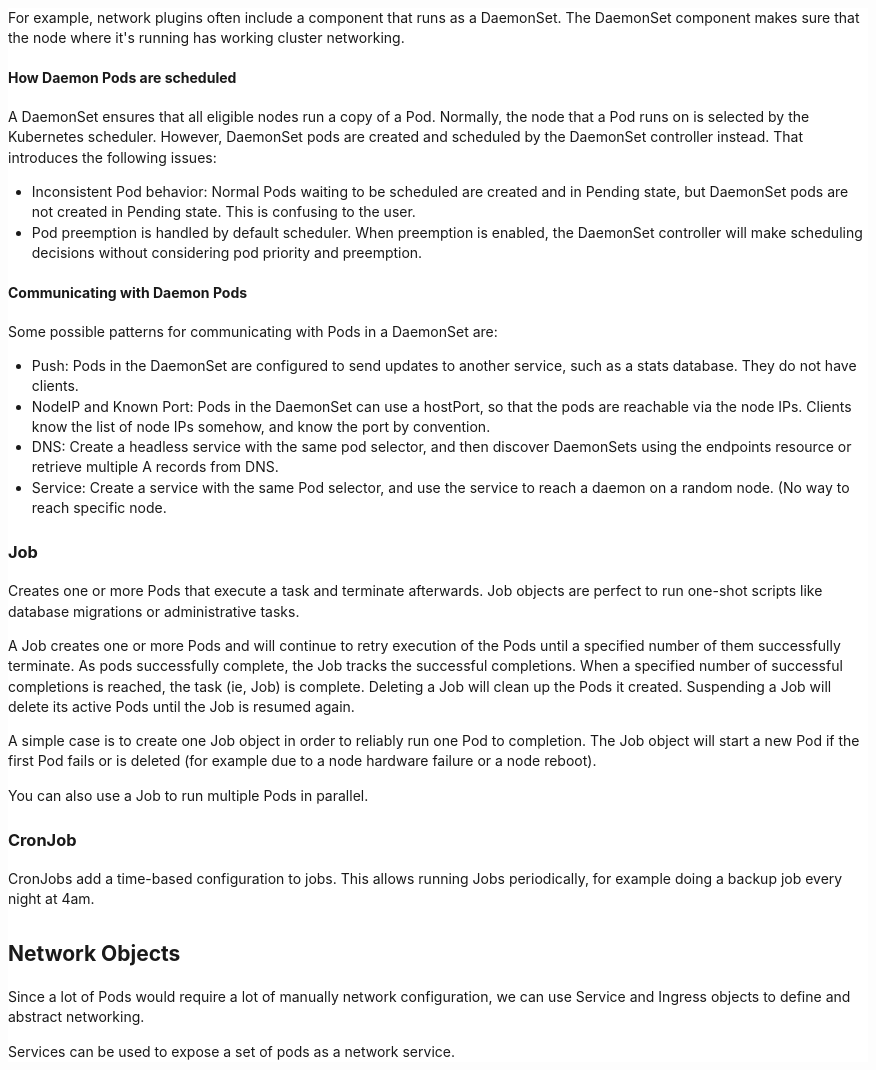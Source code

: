 For example, network plugins often include a component that runs as a DaemonSet. The DaemonSet component makes sure that the node where it's running has working cluster networking.

#### How Daemon Pods are scheduled

A DaemonSet ensures that all eligible nodes run a copy of a Pod. Normally, the node that a Pod runs on is selected by the Kubernetes scheduler. However, DaemonSet pods are created and scheduled by the DaemonSet controller instead. That introduces the following issues:

- Inconsistent Pod behavior: Normal Pods waiting to be scheduled are created and in Pending state, but DaemonSet pods are not created in Pending state. This is confusing to the user.
- Pod preemption is handled by default scheduler. When preemption is enabled, the DaemonSet controller will make scheduling decisions without considering pod priority and preemption.

#### Communicating with Daemon Pods

Some possible patterns for communicating with Pods in a DaemonSet are:

- Push: Pods in the DaemonSet are configured to send updates to another service, such as a stats database. They do not have clients.
- NodeIP and Known Port: Pods in the DaemonSet can use a hostPort, so that the pods are reachable via the node IPs. Clients know the list of node IPs somehow, and know the port by convention.
- DNS: Create a headless service with the same pod selector, and then discover DaemonSets using the endpoints resource or retrieve multiple A records from DNS.
- Service: Create a service with the same Pod selector, and use the service to reach a daemon on a random node. (No way to reach specific node.

### Job

Creates one or more Pods that execute a task and terminate afterwards. Job objects are perfect to run one-shot scripts like database migrations or administrative tasks.

A Job creates one or more Pods and will continue to retry execution of the Pods until a specified number of them successfully terminate. As pods successfully complete, the Job tracks the successful completions. When a specified number of successful completions is reached, the task (ie, Job) is complete. Deleting a Job will clean up the Pods it created. Suspending a Job will delete its active Pods until the Job is resumed again.

A simple case is to create one Job object in order to reliably run one Pod to completion. The Job object will start a new Pod if the first Pod fails or is deleted (for example due to a node hardware failure or a node reboot).

You can also use a Job to run multiple Pods in parallel.

### CronJob

CronJobs add a time-based configuration to jobs. This allows running Jobs periodically, for example doing a backup job every night at 4am.

## Network Objects

Since a lot of Pods would require a lot of manually network configuration, we can use Service and Ingress objects to define and abstract networking.

Services can be used to expose a set of pods as a network service.
